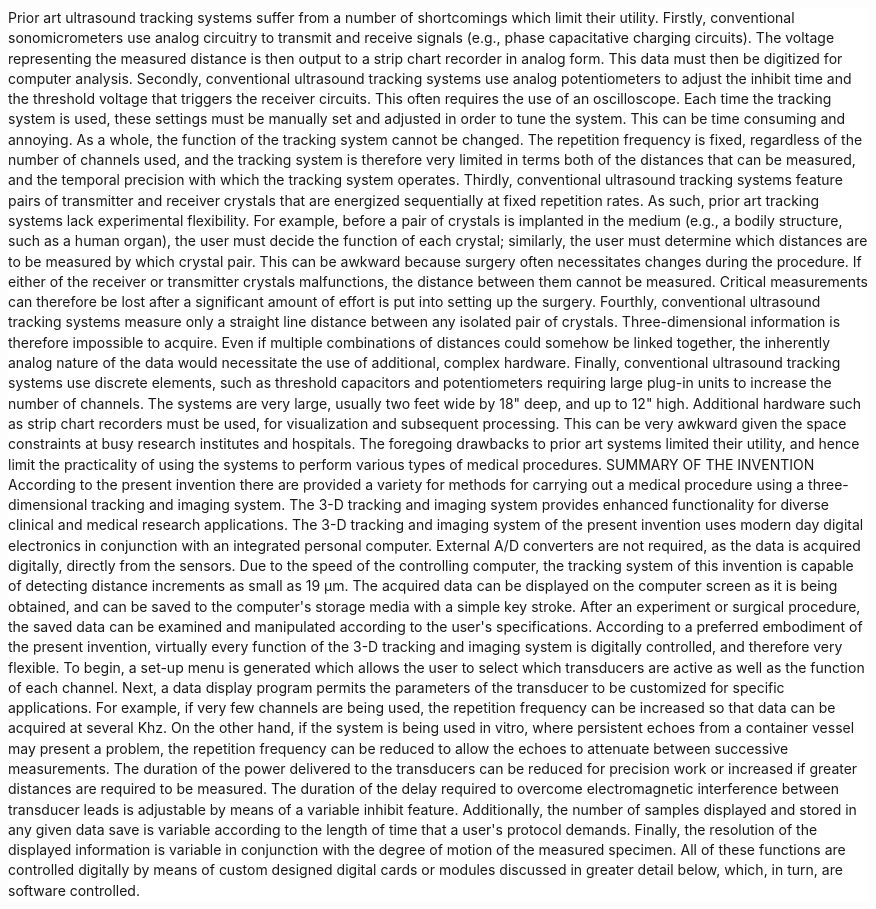 Prior art ultrasound tracking systems suffer from a number of shortcomings which limit their utility. Firstly, conventional sonomicrometers use analog circuitry to transmit and receive signals (e.g., phase capacitative charging circuits). The voltage representing the measured distance is then output to a strip chart recorder in analog form. This data must then be digitized for computer analysis.
Secondly, conventional ultrasound tracking systems use analog potentiometers to adjust the inhibit time and the threshold voltage that triggers the receiver circuits. This often requires the use of an oscilloscope. Each time the tracking system is used, these settings must be manually set and adjusted in order to tune the system. This can be time consuming and annoying. As a whole, the function of the tracking system cannot be changed. The repetition frequency is fixed, regardless of the number of channels used, and the tracking system is therefore very limited in terms both of the distances that can be measured, and the temporal precision with which the tracking system operates.
Thirdly, conventional ultrasound tracking systems feature pairs of transmitter and receiver crystals that are energized sequentially at fixed repetition rates. As such, prior art tracking systems lack experimental flexibility. For example, before a pair of crystals is implanted in the medium (e.g., a bodily structure, such as a human organ), the user must decide the function of each crystal; similarly, the user must determine which distances are to be measured by which crystal pair. This can be awkward because surgery often necessitates changes during the procedure. If either of the receiver or transmitter crystals malfunctions, the distance between them cannot be measured. Critical measurements can therefore be lost after a significant amount of effort is put into setting up the surgery.
Fourthly, conventional ultrasound tracking systems measure only a straight line distance between any isolated pair of crystals. Three-dimensional information is therefore impossible to acquire. Even if multiple combinations of distances could somehow be linked together, the inherently analog nature of the data would necessitate the use of additional, complex hardware.
Finally, conventional ultrasound tracking systems use discrete elements, such as threshold capacitors and potentiometers requiring large plug-in units to increase the number of channels. The systems are very large, usually two feet wide by 18" deep, and up to 12" high. Additional hardware such as strip chart recorders must be used, for visualization and subsequent processing. This can be very awkward given the space constraints at busy research institutes and hospitals.
The foregoing drawbacks to prior art systems limited their utility, and hence limit the practicality of using the systems to perform various types of medical procedures.
SUMMARY OF THE INVENTION
According to the present invention there are provided a variety for methods for carrying out a medical procedure using a three-dimensional tracking and imaging system. The 3-D tracking and imaging system provides enhanced functionality for diverse clinical and medical research applications.
The 3-D tracking and imaging system of the present invention uses modern day digital electronics in conjunction with an integrated personal computer. External A/D converters are not required, as the data is acquired digitally, directly from the sensors. Due to the speed of the controlling computer, the tracking system of this invention is capable of detecting distance increments as small as 19 μm. The acquired data can be displayed on the computer screen as it is being obtained, and can be saved to the computer's storage media with a simple key stroke. After an experiment or surgical procedure, the saved data can be examined and manipulated according to the user's specifications.
According to a preferred embodiment of the present invention, virtually every function of the 3-D tracking and imaging system is digitally controlled, and therefore very flexible. To begin, a set-up menu is generated which allows the user to select which transducers are active as well as the function of each channel. Next, a data display program permits the parameters of the transducer to be customized for specific applications. For example, if very few channels are being used, the repetition frequency can be increased so that data can be acquired at several Khz. On the other hand, if the system is being used in vitro, where persistent echoes from a container vessel may present a problem, the repetition frequency can be reduced to allow the echoes to attenuate between successive measurements.
The duration of the power delivered to the transducers can be reduced for precision work or increased if greater distances are required to be measured. The duration of the delay required to overcome electromagnetic interference between transducer leads is adjustable by means of a variable inhibit feature. Additionally, the number of samples displayed and stored in any given data save is variable according to the length of time that a user's protocol demands. Finally, the resolution of the displayed information is variable in conjunction with the degree of motion of the measured specimen. All of these functions are controlled digitally by means of custom designed digital cards or modules discussed in greater detail below, which, in turn, are software controlled.